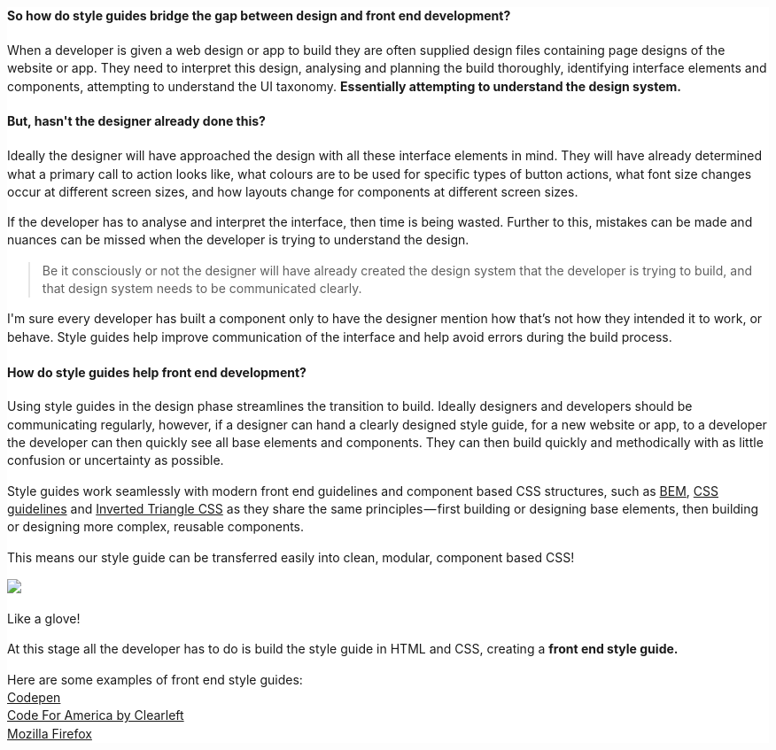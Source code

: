 #### **So how do style guides bridge the gap between design and front end development?**

When a developer is given a web design or app to build they are often supplied design files containing page designs of the website or app. They need to interpret this design, analysing and planning the build thoroughly, identifying interface elements and components, attempting to understand the UI taxonomy. **Essentially attempting to understand the design system.**

#### **But, hasn't the designer already done this?**

Ideally the designer will have approached the design with all these interface elements in mind. They will have already determined what a primary call to action looks like, what colours are to be used for specific types of button actions, what font size changes occur at different screen sizes, and how layouts change for components at different screen sizes.

If the developer has to analyse and interpret the interface, then time is being wasted. Further to this, mistakes can be made and nuances can be missed when the developer is trying to understand the design.

> Be it consciously or not the designer will have already created the design system that the developer is trying to build, and that design system needs to be communicated clearly.

I'm sure every developer has built a component only to have the designer mention how that’s not how they intended it to work, or behave. Style guides help improve communication of the interface and help avoid errors during the build process.

#### **How do style guides help front end development?**

Using style guides in the design phase streamlines the transition to build. Ideally designers and developers should be communicating regularly, however, if a designer can hand a clearly designed style guide, for a new website or app, to a developer the developer can then quickly see all base elements and components. They can then build quickly and methodically with as little confusion or uncertainty as possible.

Style guides work seamlessly with modern front end guidelines and component based CSS structures, such as [BEM](http://bem.it/), [CSS guidelines](http://cssguidelin.es/) and [Inverted Triangle CSS](http://www.creativebloq.com/web-design/manage-large-scale-web-projects-new-css-architecture-itcss-41514731) as they share the same principles — first building or designing base elements, then building or designing more complex, reusable components.

This means our style guide can be transferred easily into clean, modular, component based CSS!



![](https://cdn-images-1.medium.com/max/1600/1*beC-XLTSrvfcFRX29EW9qg.gif)

Like a glove!



At this stage all the developer has to do is build the style guide in HTML and CSS, creating a **front end style guide.**

Here are some examples of front end style guides:  
[Codepen](http://codepen.io/guide)   
[Code For America by Clearleft](http://codeforamerica.clearleft.com/)  
[Mozilla Firefox](https://www.mozilla.org/en-US/styleguide/websites/sandstone/buttons/)
